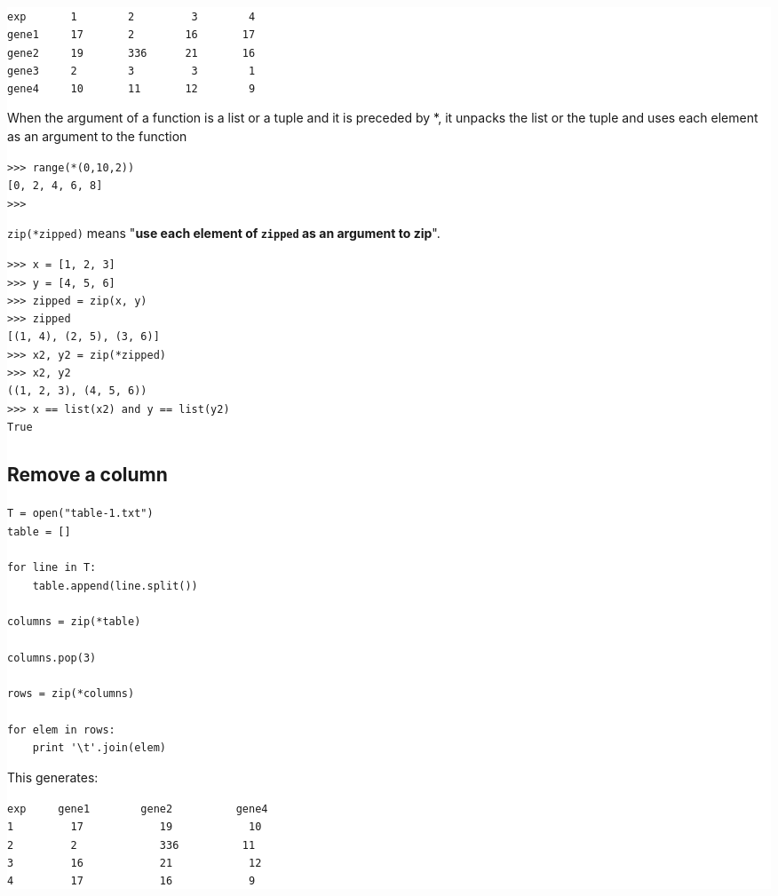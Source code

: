 ```
exp       1        2         3        4
gene1     17       2        16       17
gene2     19       336      21       16
gene3     2        3         3        1
gene4     10       11       12        9
```

When the argument of a function is a list or a tuple and it is preceded by \*, it unpacks the list or the tuple and uses each element as an argument to the function

```
>>> range(*(0,10,2))
[0, 2, 4, 6, 8]
>>>
```

`zip(*zipped)`  means "**use each element of `zipped` as an argument to zip**".

```
>>> x = [1, 2, 3]
>>> y = [4, 5, 6]
>>> zipped = zip(x, y)
>>> zipped
[(1, 4), (2, 5), (3, 6)]
>>> x2, y2 = zip(*zipped)
>>> x2, y2
((1, 2, 3), (4, 5, 6))
>>> x == list(x2) and y == list(y2)
True
```

## Remove a column

```
T = open("table-1.txt")
table = []

for line in T:
    table.append(line.split())

columns = zip(*table)

columns.pop(3)

rows = zip(*columns)

for elem in rows:
    print '\t'.join(elem)
```
This generates:

```
exp     gene1        gene2          gene4
1         17            19            10
2         2             336          11
3         16            21            12
4         17            16            9
```
